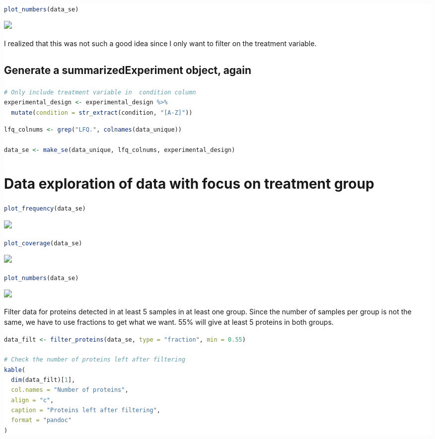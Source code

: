 ```r
plot_numbers(data_se)
```

![](gipr_analysis_files/figure-html/unnamed-chunk-5-3.png)

I realized that this was not such a good idea since I only want to filter on
the treatment variable.

## Generate a summarizedExperiment object, again


```r
# Only include treatment variable in  condition column
experimental_design <- experimental_design %>% 
  mutate(condition = str_extract(condition, "[A-Z]"))
```


```r
lfq_colnums <- grep("LFQ.", colnames(data_unique))

data_se <- make_se(data_unique, lfq_colnums, experimental_design)
```

# Data exploration of  data with focus on treatment group


```r
plot_frequency(data_se)
```

![](gipr_analysis_files/figure-html/unnamed-chunk-8-1.png)

```r
plot_coverage(data_se)
```

![](gipr_analysis_files/figure-html/unnamed-chunk-8-2.png)

```r
plot_numbers(data_se)
```

![](gipr_analysis_files/figure-html/unnamed-chunk-8-3.png)

Filter data for proteins detected in at least 5 samples in at least one group.
Since the number of samples per group is not the same, we have to use fractions 
to get what we want. 55% will give at least 5 proteins in both groups.


```r
data_filt <- filter_proteins(data_se, type = "fraction", min = 0.55)

# Check the number of proteins left after filtering
kable(
  dim(data_filt)[1],
  col.names = "Number of proteins",
  align = "c",
  caption = "Proteins left after filtering",
  format = "pandoc"
)
```
